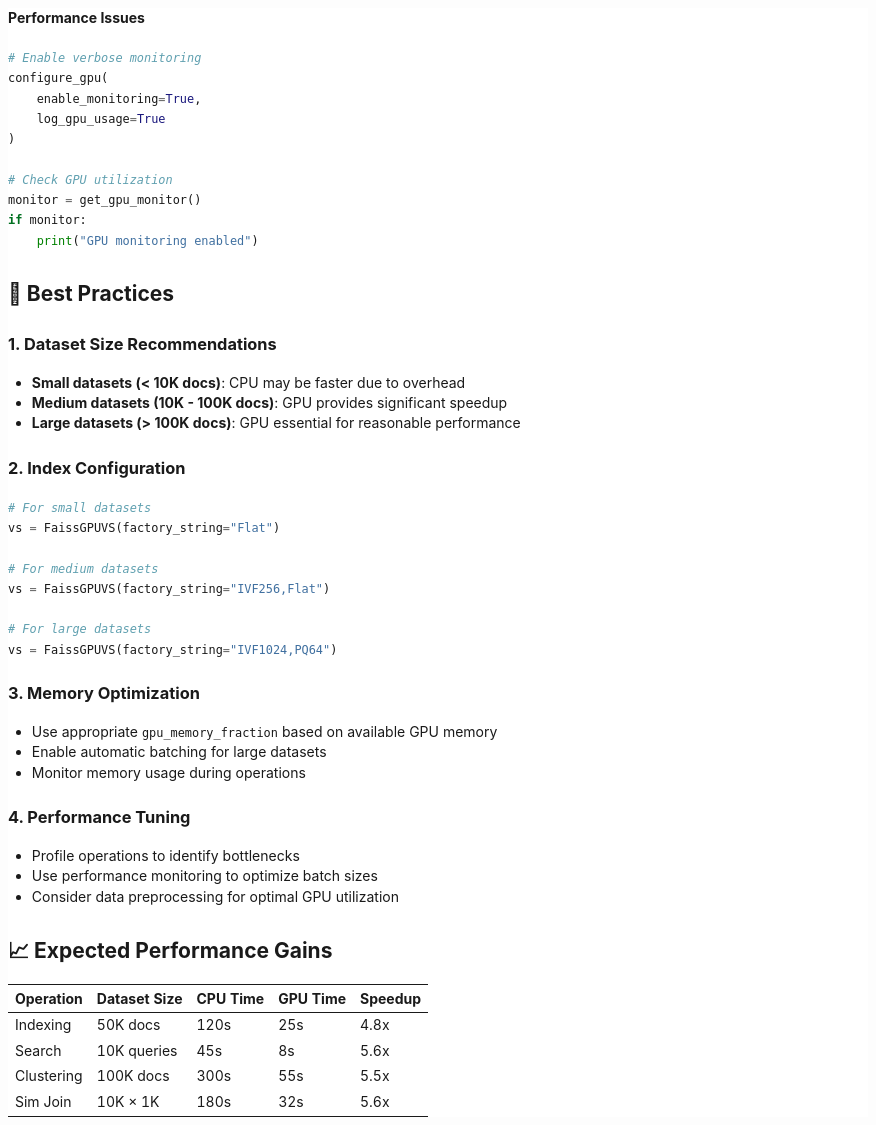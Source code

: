 #### Performance Issues
```python
# Enable verbose monitoring
configure_gpu(
    enable_monitoring=True,
    log_gpu_usage=True
)

# Check GPU utilization
monitor = get_gpu_monitor()
if monitor:
    print("GPU monitoring enabled")
```

## 🎯 Best Practices

### 1. Dataset Size Recommendations
- **Small datasets (< 10K docs)**: CPU may be faster due to overhead
- **Medium datasets (10K - 100K docs)**: GPU provides significant speedup
- **Large datasets (> 100K docs)**: GPU essential for reasonable performance

### 2. Index Configuration
```python
# For small datasets
vs = FaissGPUVS(factory_string="Flat")

# For medium datasets  
vs = FaissGPUVS(factory_string="IVF256,Flat")

# For large datasets
vs = FaissGPUVS(factory_string="IVF1024,PQ64")
```

### 3. Memory Optimization
- Use appropriate `gpu_memory_fraction` based on available GPU memory
- Enable automatic batching for large datasets
- Monitor memory usage during operations

### 4. Performance Tuning
- Profile operations to identify bottlenecks
- Use performance monitoring to optimize batch sizes
- Consider data preprocessing for optimal GPU utilization

## 📈 Expected Performance Gains

| Operation | Dataset Size | CPU Time | GPU Time | Speedup |
|-----------|--------------|----------|----------|---------|
| Indexing | 50K docs | 120s | 25s | 4.8x |
| Search | 10K queries | 45s | 8s | 5.6x |
| Clustering | 100K docs | 300s | 55s | 5.5x |
| Sim Join | 10K × 1K | 180s | 32s | 5.6x |
